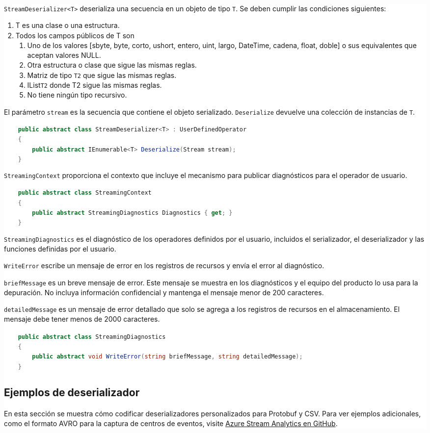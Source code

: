 `StreamDeserializer<T>` deserializa una secuencia en un objeto de tipo `T`. Se deben cumplir las condiciones siguientes:

1. T es una clase o una estructura.
1. Todos los campos públicos de T son
    1. Uno de los valores [sbyte, byte, corto, ushort, entero, uint, largo, DateTime, cadena, float, doble] o sus equivalentes que aceptan valores NULL.
    1. Otra estructura o clase que sigue las mismas reglas.
    1. Matriz de tipo `T2` que sigue las mismas reglas.
    1. IList`T2` donde T2 sigue las mismas reglas.
    1. No tiene ningún tipo recursivo.

El parámetro `stream` es la secuencia que contiene el objeto serializado. `Deserialize` devuelve una colección de instancias de `T`.

```csharp
    public abstract class StreamDeserializer<T> : UserDefinedOperator
    {
        public abstract IEnumerable<T> Deserialize(Stream stream);
    }
```

`StreamingContext` proporciona el contexto que incluye el mecanismo para publicar diagnósticos para el operador de usuario.

```csharp
    public abstract class StreamingContext
    {
        public abstract StreamingDiagnostics Diagnostics { get; }
    }
```

`StreamingDiagnostics` es el diagnóstico de los operadores definidos por el usuario, incluidos el serializador, el deserializador y las funciones definidas por el usuario.

`WriteError` escribe un mensaje de error en los registros de recursos y envía el error al diagnóstico.

`briefMessage` es un breve mensaje de error. Este mensaje se muestra en los diagnósticos y el equipo del producto lo usa para la depuración. No incluya información confidencial y mantenga el mensaje menor de 200 caracteres.

`detailedMessage` es un mensaje de error detallado que solo se agrega a los registros de recursos en el almacenamiento. El mensaje debe tener menos de 2000 caracteres.

```csharp
    public abstract class StreamingDiagnostics
    {
        public abstract void WriteError(string briefMessage, string detailedMessage);
    }
```

## <a name="deserializer-examples"></a>Ejemplos de deserializador

En esta sección se muestra cómo codificar deserializadores personalizados para Protobuf y CSV. Para ver ejemplos adicionales, como el formato AVRO para la captura de centros de eventos, visite [Azure Stream Analytics en GitHub](https://github.com/Azure/azure-stream-analytics/tree/master/CustomDeserializers).
